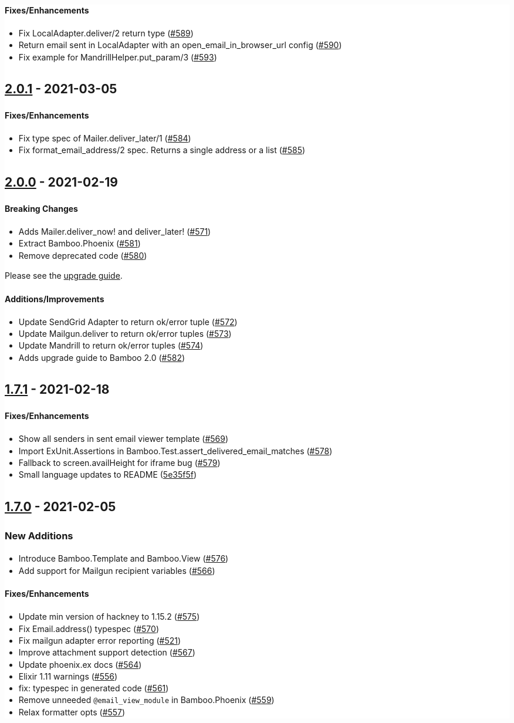 #### Fixes/Enhancements

* Fix LocalAdapter.deliver/2 return type ([#589])
* Return email sent in LocalAdapter with an open_email_in_browser_url config ([#590])
* Fix example for MandrillHelper.put_param/3 ([#593])

[#589]: https://github.com/thoughtbot/bamboo/pull/589
[#590]: https://github.com/thoughtbot/bamboo/pull/590
[#593]: https://github.com/thoughtbot/bamboo/pull/593

## [2.0.1] - 2021-03-05

#### Fixes/Enhancements

* Fix type spec of Mailer.deliver_later/1 ([#584])
* Fix format_email_address/2 spec. Returns a single address or a list ([#585])

[#584]: https://github.com/thoughtbot/bamboo/pull/584
[#585]: https://github.com/thoughtbot/bamboo/pull/585

## [2.0.0] - 2021-02-19

#### Breaking Changes

* Adds Mailer.deliver_now! and deliver_later! ([#571])
* Extract Bamboo.Phoenix ([#581])
* Remove deprecated code ([#580])

Please see the [upgrade guide].

#### Additions/Improvements

* Update SendGrid Adapter to return ok/error tuple ([#572])
* Update Mailgun.deliver to return ok/error tuples ([#573])
* Update Mandrill to return ok/error tuples ([#574])
* Adds upgrade guide to Bamboo 2.0 ([#582])

[#571]: https://github.com/thoughtbot/bamboo/pull/571
[#572]: https://github.com/thoughtbot/bamboo/pull/572
[#573]: https://github.com/thoughtbot/bamboo/pull/573
[#574]: https://github.com/thoughtbot/bamboo/pull/574
[#580]: https://github.com/thoughtbot/bamboo/pull/580
[#581]: https://github.com/thoughtbot/bamboo/pull/581
[#582]: https://github.com/thoughtbot/bamboo/pull/582

[upgrade guide]: https://github.com/thoughtbot/bamboo/blob/master/guides/upgrade_to_2_0.md

## [1.7.1] - 2021-02-18

#### Fixes/Enhancements

* Show all senders in sent email viewer template ([#569])
* Import ExUnit.Assertions in Bamboo.Test.assert_delivered_email_matches ([#578])
* Fallback to screen.availHeight for iframe bug ([#579])
* Small language updates to README ([5e35f5f])

[#569]: https://github.com/thoughtbot/bamboo/pull/569
[#578]: https://github.com/thoughtbot/bamboo/pull/578
[#579]: https://github.com/thoughtbot/bamboo/pull/579
[5e35f5f]: https://github.com/thoughtbot/bamboo/commit/5e35f5f

## [1.7.0] - 2021-02-05

### New Additions

* Introduce Bamboo.Template and Bamboo.View ([#576])
* Add support for Mailgun recipient variables ([#566])

#### Fixes/Enhancements

* Update min version of hackney to 1.15.2 ([#575])
* Fix Email.address() typespec ([#570])
* Fix mailgun adapter error reporting ([#521])
* Improve attachment support detection ([#567])
* Update phoenix.ex docs ([#564])
* Elixir 1.11 warnings ([#556])
* fix: typespec in generated code ([#561])
* Remove unneeded `@email_view_module` in Bamboo.Phoenix ([#559])
* Relax formatter opts ([#557])


[hex package page]: https://hex.pm/packages/bamboo
[#608]: https://github.com/thoughtbot/bamboo/pull/608
[#611]: https://github.com/thoughtbot/bamboo/pull/611
[#618]: https://github.com/thoughtbot/bamboo/pull/618
[#622]: https://github.com/thoughtbot/bamboo/pull/622
[#624]: https://github.com/thoughtbot/bamboo/pull/624
[#627]: https://github.com/thoughtbot/bamboo/pull/627
[#609]: https://github.com/thoughtbot/bamboo/pull/609
[#607]: https://github.com/thoughtbot/bamboo/pull/607
[#605]: https://github.com/thoughtbot/bamboo/pull/605
[#604]: https://github.com/thoughtbot/bamboo/pull/604
[#603]: https://github.com/thoughtbot/bamboo/pull/603
[#601]: https://github.com/thoughtbot/bamboo/pull/601
[#600]: https://github.com/thoughtbot/bamboo/pull/600
[#598]: https://github.com/thoughtbot/bamboo/pull/598
[#597]: https://github.com/thoughtbot/bamboo/pull/597
[#591]: https://github.com/thoughtbot/bamboo/pull/591
[fbf148a]: https://github.com/thoughtbot/bamboo/commit/fbf148a
[#576]: https://github.com/thoughtbot/bamboo/pull/576
[#575]: https://github.com/thoughtbot/bamboo/pull/575
[#570]: https://github.com/thoughtbot/bamboo/pull/570
[#521]: https://github.com/thoughtbot/bamboo/pull/521
[#567]: https://github.com/thoughtbot/bamboo/pull/567
[#566]: https://github.com/thoughtbot/bamboo/pull/566
[#564]: https://github.com/thoughtbot/bamboo/pull/564
[#561]: https://github.com/thoughtbot/bamboo/pull/561
[#559]: https://github.com/thoughtbot/bamboo/pull/559
[#557]: https://github.com/thoughtbot/bamboo/pull/557
[#556]: https://github.com/thoughtbot/bamboo/pull/556
[#538]: https://github.com/thoughtbot/bamboo/pull/538
[#539]: https://github.com/thoughtbot/bamboo/pull/539
[#535]: https://github.com/thoughtbot/bamboo/pull/535
[#523]: https://github.com/thoughtbot/bamboo/pull/523
[#553]: https://github.com/thoughtbot/bamboo/pull/553
[#547]: https://github.com/thoughtbot/bamboo/pull/547
[#534]: https://github.com/thoughtbot/bamboo/pull/534
[#548]: https://github.com/thoughtbot/bamboo/pull/548
[#546]: https://github.com/thoughtbot/bamboo/pull/546
[#554]: https://github.com/thoughtbot/bamboo/pull/554
[#545]: https://github.com/thoughtbot/bamboo/pull/545
[d1c06d]: https://github.com/thoughtbot/bamboo/commit/d1c06d63878d7d344346f958d07b91433db53937
[#519]: https://github.com/thoughtbot/bamboo/pull/519
[#496]: https://github.com/thoughtbot/bamboo/pull/496
[#531]: https://github.com/thoughtbot/bamboo/pull/531
[#529]: https://github.com/thoughtbot/bamboo/pull/529
[#527]: https://github.com/thoughtbot/bamboo/pull/527
[#479]: https://github.com/thoughtbot/bamboo/pull/479
[#497]: https://github.com/thoughtbot/bamboo/pull/497
[#511]: https://github.com/thoughtbot/bamboo/pull/511
[#504]: https://github.com/thoughtbot/bamboo/pull/504
[#498]: https://github.com/thoughtbot/bamboo/pull/498
[#475]: https://github.com/thoughtbot/bamboo/pull/475
[#484]: https://github.com/thoughtbot/bamboo/pull/484
[#513]: https://github.com/thoughtbot/bamboo/pull/513
[#457]: https://github.com/thoughtbot/bamboo/pull/457
[#456]: https://github.com/thoughtbot/bamboo/pull/456
[#458]: https://github.com/thoughtbot/bamboo/pull/458
[#463]: https://github.com/thoughtbot/bamboo/pull/463
[#410]: https://github.com/thoughtbot/bamboo/pull/410
[#363]: https://github.com/thoughtbot/bamboo/pull/363
[#466]: https://github.com/thoughtbot/bamboo/pull/466
[#487]: https://github.com/thoughtbot/bamboo/pull/487
[#462]: https://github.com/thoughtbot/bamboo/pull/462
[#490]: https://github.com/thoughtbot/bamboo/pull/490
[#491]: https://github.com/thoughtbot/bamboo/pull/491
[#454]: https://github.com/thoughtbot/bamboo/pull/454
[#447]: https://github.com/thoughtbot/bamboo/pull/447
[#455]: https://github.com/thoughtbot/bamboo/pull/455
[#461]: https://github.com/thoughtbot/bamboo/pull/461
[#468]: https://github.com/thoughtbot/bamboo/pull/468
[#473]: https://github.com/thoughtbot/bamboo/pull/473
[#488]: https://github.com/thoughtbot/bamboo/pull/488
[#446]: https://github.com/thoughtbot/bamboo/pull/446
[#480]: https://github.com/thoughtbot/bamboo/pull/480
[#389]: https://github.com/thoughtbot/bamboo/pull/389
[#464]: https://github.com/thoughtbot/bamboo/pull/464
[#465]: https://github.com/thoughtbot/bamboo/pull/465
[#467]: https://github.com/thoughtbot/bamboo/pull/467
[#471]: https://github.com/thoughtbot/bamboo/pull/471
[#485]: https://github.com/thoughtbot/bamboo/pull/485
[#486]: https://github.com/thoughtbot/bamboo/pull/486
[#493]: https://github.com/thoughtbot/bamboo/pull/493
[#482]: https://github.com/thoughtbot/bamboo/pull/482
[#201]: https://github.com/thoughtbot/bamboo/pull/201
[#219]: https://github.com/thoughtbot/bamboo/pull/219
[#225]: https://github.com/thoughtbot/bamboo/pull/225
[#163]: https://github.com/thoughtbot/bamboo/pull/163
[#228]: https://github.com/thoughtbot/bamboo/pull/228
[#235]: https://github.com/thoughtbot/bamboo/pull/235
[#240]: https://github.com/thoughtbot/bamboo/pull/240
[#241]: https://github.com/thoughtbot/bamboo/pull/241
[#170]: https://github.com/thoughtbot/bamboo/pull/170
[#173]: https://github.com/thoughtbot/bamboo/pull/173
[#177]: https://github.com/thoughtbot/bamboo/pull/177
[#172]: https://github.com/thoughtbot/bamboo/pull/172
[#191]: https://github.com/thoughtbot/bamboo/pull/191
[#151]: https://github.com/thoughtbot/bamboo/pull/151
[#176]: https://github.com/thoughtbot/bamboo/pull/176
[#198]: https://github.com/thoughtbot/bamboo/pull/198
[#199]: https://github.com/thoughtbot/bamboo/pull/199
[#203]: https://github.com/thoughtbot/bamboo/pull/203
[#204]: https://github.com/thoughtbot/bamboo/pull/204
[#148]: https://github.com/thoughtbot/bamboo/pull/148
[#150]: https://github.com/thoughtbot/bamboo/pull/150
[#164]: https://github.com/thoughtbot/bamboo/pull/164
[#158]: https://github.com/thoughtbot/bamboo/pull/158
[#109]: https://github.com/thoughtbot/bamboo/pull/109/files
[#133]: https://github.com/thoughtbot/bamboo/pull/133/files
[#125]: https://github.com/thoughtbot/bamboo/pull/125/files
[#118]: https://github.com/thoughtbot/bamboo/pull/118/files
[#136]: https://github.com/thoughtbot/bamboo/pull/136/files
[#122]: https://github.com/thoughtbot/bamboo/pull/122/files
[#127]: https://github.com/thoughtbot/bamboo/pull/127/files
[2.3.0]: https://github.com/thoughtbot/bamboo/compare/v2.2.0...v2.3.0
[2.2.0]: https://github.com/thoughtbot/bamboo/compare/v2.1.0...v2.2.0
[2.1.0]: https://github.com/thoughtbot/bamboo/compare/v2.0.2...v2.1.0
[2.0.2]: https://github.com/thoughtbot/bamboo/compare/v2.0.1...v2.0.2
[2.0.1]: https://github.com/thoughtbot/bamboo/compare/v2.0.0...v2.0.1
[2.0.0]: https://github.com/thoughtbot/bamboo/compare/v1.7.1...v2.0.0
[1.7.1]: https://github.com/thoughtbot/bamboo/compare/v1.7.0...v1.7.1
[1.7.0]: https://github.com/thoughtbot/bamboo/compare/v1.6.0...v1.7.0
[1.6.0]: https://github.com/thoughtbot/bamboo/compare/v1.5.0...v1.6.0
[1.5.0]: https://github.com/thoughtbot/bamboo/compare/v1.4.0...v1.5.0
[1.4.0]: https://github.com/thoughtbot/bamboo/compare/v1.3.0...v1.4.0
[1.3.0]: https://github.com/thoughtbot/bamboo/compare/v1.2.0...v1.3.0
[1.2.0]: https://github.com/thoughtbot/bamboo/compare/v1.1.0...v1.2.0
[1.1.0]: https://github.com/thoughtbot/bamboo/compare/v1.0.0...v1.1.0
[1.0.0]: https://github.com/thoughtbot/bamboo/compare/v1.0.0-rc2...v1.0.0
[1.0.0-rc2]: https://github.com/thoughtbot/bamboo/compare/v1.0.0-rc.1...v1.0.0-rc2
[1.0.0-rc.1]: https://github.com/thoughtbot/bamboo/compare/v0.8.0...v1.0.0-rc.1
[0.8.0]: https://github.com/thoughtbot/bamboo/compare/v0.7.0...v0.8.0
[0.7.0]: https://github.com/thoughtbot/bamboo/releases/tag/v0.7.0